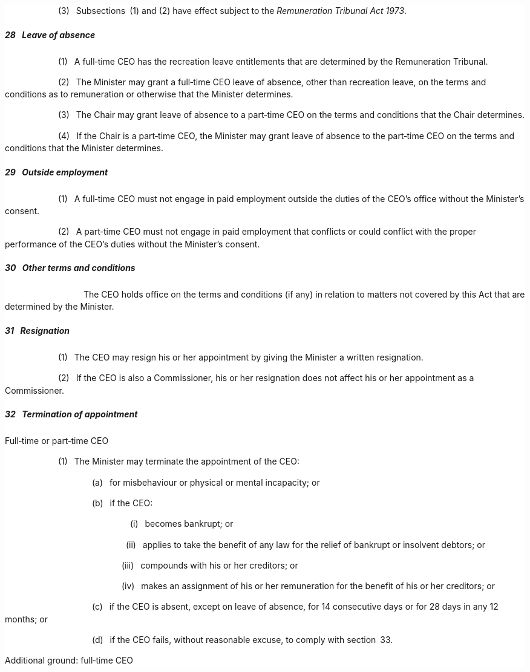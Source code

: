              (3)  Subsections (1) and (2) have effect subject to the _Remuneration Tribunal Act 1973_.

##### <a id="28"></a>28  Leave of absence

             (1)  A full‑time CEO has the recreation leave entitlements that are determined by the Remuneration Tribunal.

             (2)  The Minister may grant a full‑time CEO leave of absence, other than recreation leave, on the terms and conditions as to remuneration or otherwise that the Minister determines.

             (3)  The Chair may grant leave of absence to a part‑time CEO on the terms and conditions that the Chair determines.

             (4)  If the Chair is a part‑time CEO, the Minister may grant leave of absence to the part‑time CEO on the terms and conditions that the Minister determines.

##### <a id="29"></a>29  Outside employment

             (1)  A full‑time CEO must not engage in paid employment outside the duties of the CEO’s office without the Minister’s consent.

             (2)  A part‑time CEO must not engage in paid employment that conflicts or could conflict with the proper performance of the CEO’s duties without the Minister’s consent.

##### <a id="30"></a>30  Other terms and conditions

                   The CEO holds office on the terms and conditions (if any) in relation to matters not covered by this Act that are determined by the Minister.

##### <a id="31"></a>31  Resignation

             (1)  The CEO may resign his or her appointment by giving the Minister a written resignation.

             (2)  If the CEO is also a Commissioner, his or her resignation does not affect his or her appointment as a Commissioner.

##### <a id="32"></a>32  Termination of appointment

Full‑time or part‑time CEO

             (1)  The Minister may terminate the appointment of the CEO:

                     (a)  for misbehaviour or physical or mental incapacity; or

                     (b)  if the CEO:

                              (i)  becomes bankrupt; or

                             (ii)  applies to take the benefit of any law for the relief of bankrupt or insolvent debtors; or

                            (iii)  compounds with his or her creditors; or

                            (iv)  makes an assignment of his or her remuneration for the benefit of his or her creditors; or

                     (c)  if the CEO is absent, except on leave of absence, for 14 consecutive days or for 28 days in any 12 months; or

                     (d)  if the CEO fails, without reasonable excuse, to comply with section 33.

Additional ground: full‑time CEO
